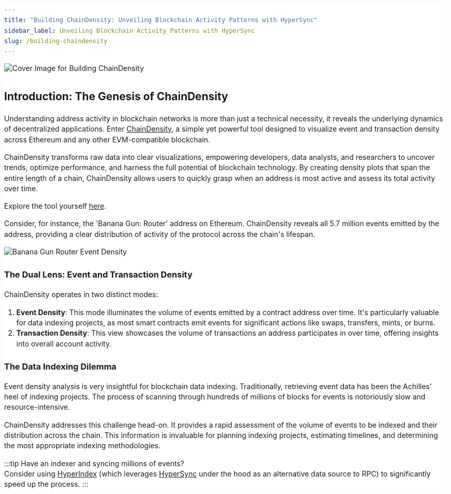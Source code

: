 ```yaml
---
title: "Building ChainDensity: Unveiling Blockchain Activity Patterns with HyperSync"
sidebar_label: Unveiling Blockchain Activity Patterns with HyperSync
slug: /building-chaindensity
---
```


<img src="/blog-assets/density1.png" alt="Cover Image for Building ChainDensity" width="100%"/>



## Introduction: The Genesis of ChainDensity

Understanding address activity in blockchain networks is more than just a technical necessity, it reveals the underlying dynamics of decentralized applications. Enter [ChainDensity](https://chaindensity.xyz/), a simple yet powerful tool designed to visualize event and transaction density across Ethereum and any other EVM-compatible blockchain.

ChainDensity transforms raw data into clear visualizations, empowering developers, data analysts, and researchers to uncover trends, optimize performance, and harness the full potential of blockchain technology. By creating density plots that span the entire length of a chain, ChainDensity allows users to quickly grasp when an address is most active and assess its total activity over time.

Explore the tool yourself [here](https://chaindensity.xyz).

Consider, for instance, the 'Banana Gun: Router' address on Ethereum. ChainDensity reveals all 5.7 million events emitted by the address, providing a clear distribution of activity of the protocol across the chain's lifespan.

<img src="/blog-assets/banana-gun-router.png" alt="Banana Gun Router Event Density" width="100%"/>

### The Dual Lens: Event and Transaction Density

ChainDensity operates in two distinct modes:

1. **Event Density**: This mode illuminates the volume of events emitted by a contract address over time. It's particularly valuable for data indexing projects, as most smart contracts emit events for significant actions like swaps, transfers, mints, or burns.
2. **Transaction Density**: This view showcases the volume of transactions an address participates in over time, offering insights into overall account activity.


### The Data Indexing Dilemma

Event density analysis is very insightful for blockchain data indexing. Traditionally, retrieving event data has been the Achilles' heel of indexing projects. The process of scanning through hundreds of millions of blocks for events is notoriously slow and resource-intensive.

ChainDensity addresses this challenge head-on. It provides a rapid assessment of the volume of events to be indexed and their distribution across the chain. This information is invaluable for planning indexing projects, estimating timelines, and determining the most appropriate indexing methodologies.

:::tip
Have an indexer and syncing millions of events?  
Consider using [HyperIndex](https://docs.envio.dev/docs/HyperIndex/overview) (which leverages [HyperSync](https://docs.envio.dev/docs/HyperIndex/hypersync) under the hood as an alternative  data source to RPC) to significantly speed up the process.
 :::

